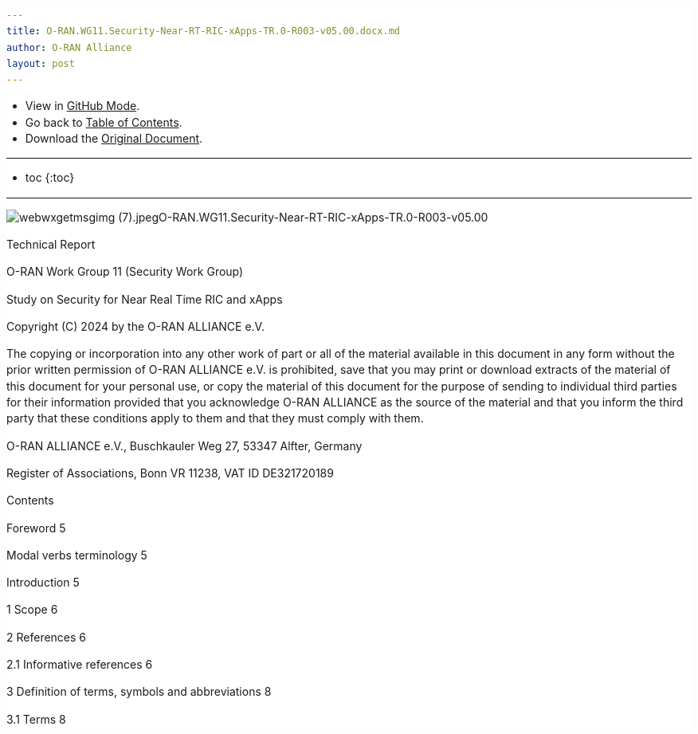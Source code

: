```yaml
---
title: O-RAN.WG11.Security-Near-RT-RIC-xApps-TR.0-R003-v05.00.docx.md
author: O-RAN Alliance
layout: post
---
```


- View in [GitHub Mode]({{site.github_page_url}}/O-RAN.WG11.Security-Near-RT-RIC-xApps-TR.0-R003-v05.00.docx.md).
- Go back to [Table of Contents]({{site.baseurl}}/).
- Download the [Original Document]({{site.download_url}}/O-RAN.WG11.Security-Near-RT-RIC-xApps-TR.0-R003-v05.00.docx).

---

* toc
{:toc}

---

![webwxgetmsgimg (7).jpeg]({{site.baseurl}}/assets/images/bea03973c631.jpg)O-RAN.WG11.Security-Near-RT-RIC-xApps-TR.0-R003-v05.00

Technical Report

O-RAN Work Group 11 (Security Work Group)

Study on Security for Near Real Time RIC and xApps

Copyright (C) 2024 by the O-RAN ALLIANCE e.V.

The copying or incorporation into any other work of part or all of the material available in this document in any form without the prior written permission of O-RAN ALLIANCE e.V. is prohibited, save that you may print or download extracts of the material of this document for your personal use, or copy the material of this document for the purpose of sending to individual third parties for their information provided that you acknowledge O-RAN ALLIANCE as the source of the material and that you inform the third party that these conditions apply to them and that they must comply with them.

O-RAN ALLIANCE e.V., Buschkauler Weg 27, 53347 Alfter, Germany

Register of Associations, Bonn VR 11238, VAT ID DE321720189

Contents

Foreword 5

Modal verbs terminology 5

Introduction 5

1 Scope 6

2 References 6

2.1 Informative references 6

3 Definition of terms, symbols and abbreviations 8

3.1 Terms 8
